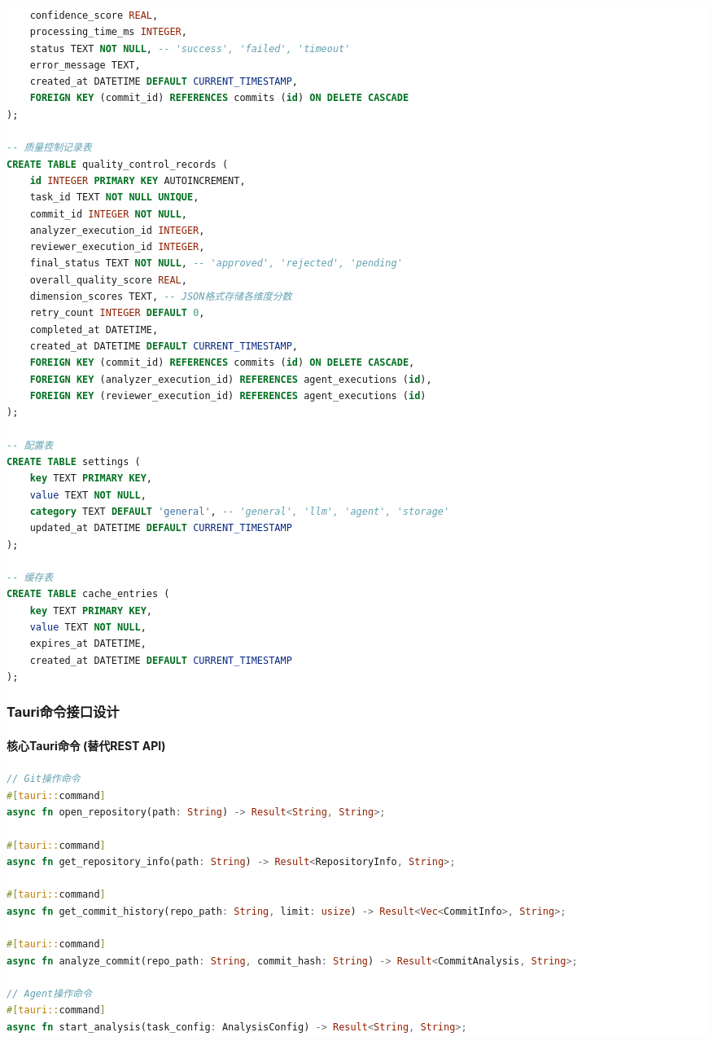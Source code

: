 ```sql
    confidence_score REAL,
    processing_time_ms INTEGER,
    status TEXT NOT NULL, -- 'success', 'failed', 'timeout'
    error_message TEXT,
    created_at DATETIME DEFAULT CURRENT_TIMESTAMP,
    FOREIGN KEY (commit_id) REFERENCES commits (id) ON DELETE CASCADE
);

-- 质量控制记录表
CREATE TABLE quality_control_records (
    id INTEGER PRIMARY KEY AUTOINCREMENT,
    task_id TEXT NOT NULL UNIQUE,
    commit_id INTEGER NOT NULL,
    analyzer_execution_id INTEGER,
    reviewer_execution_id INTEGER,
    final_status TEXT NOT NULL, -- 'approved', 'rejected', 'pending'
    overall_quality_score REAL,
    dimension_scores TEXT, -- JSON格式存储各维度分数
    retry_count INTEGER DEFAULT 0,
    completed_at DATETIME,
    created_at DATETIME DEFAULT CURRENT_TIMESTAMP,
    FOREIGN KEY (commit_id) REFERENCES commits (id) ON DELETE CASCADE,
    FOREIGN KEY (analyzer_execution_id) REFERENCES agent_executions (id),
    FOREIGN KEY (reviewer_execution_id) REFERENCES agent_executions (id)
);

-- 配置表
CREATE TABLE settings (
    key TEXT PRIMARY KEY,
    value TEXT NOT NULL,
    category TEXT DEFAULT 'general', -- 'general', 'llm', 'agent', 'storage'
    updated_at DATETIME DEFAULT CURRENT_TIMESTAMP
);

-- 缓存表
CREATE TABLE cache_entries (
    key TEXT PRIMARY KEY,
    value TEXT NOT NULL,
    expires_at DATETIME,
    created_at DATETIME DEFAULT CURRENT_TIMESTAMP
);
```

### Tauri命令接口设计

#### 核心Tauri命令 (替代REST API)
```rust
// Git操作命令
#[tauri::command]
async fn open_repository(path: String) -> Result<String, String>;

#[tauri::command]
async fn get_repository_info(path: String) -> Result<RepositoryInfo, String>;

#[tauri::command]
async fn get_commit_history(repo_path: String, limit: usize) -> Result<Vec<CommitInfo>, String>;

#[tauri::command]
async fn analyze_commit(repo_path: String, commit_hash: String) -> Result<CommitAnalysis, String>;

// Agent操作命令
#[tauri::command]
async fn start_analysis(task_config: AnalysisConfig) -> Result<String, String>;
```